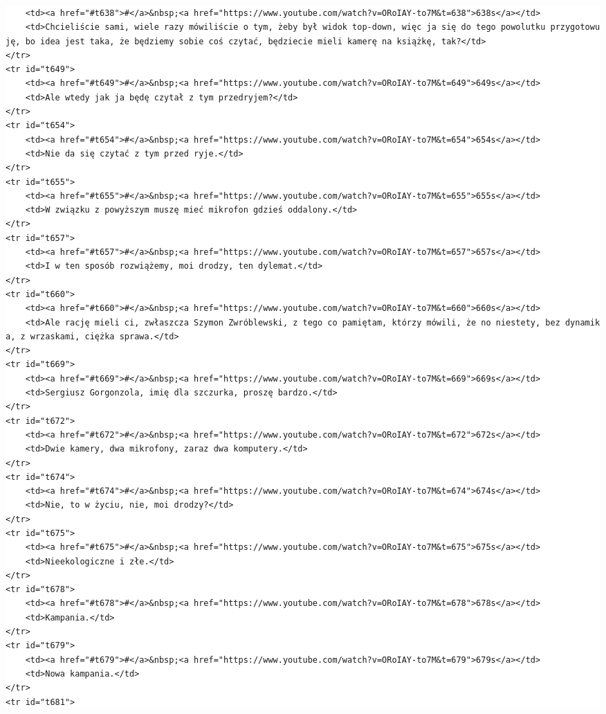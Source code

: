         <td><a href="#t638">#</a>&nbsp;<a href="https://www.youtube.com/watch?v=ORoIAY-to7M&t=638">638s</a></td>
        <td>Chcieliście sami, wiele razy mówiliście o tym, żeby był widok top-down, więc ja się do tego powolutku przygotowuję, bo idea jest taka, że będziemy sobie coś czytać, będziecie mieli kamerę na książkę, tak?</td>
    </tr>
    <tr id="t649">
        <td><a href="#t649">#</a>&nbsp;<a href="https://www.youtube.com/watch?v=ORoIAY-to7M&t=649">649s</a></td>
        <td>Ale wtedy jak ja będę czytał z tym przedryjem?</td>
    </tr>
    <tr id="t654">
        <td><a href="#t654">#</a>&nbsp;<a href="https://www.youtube.com/watch?v=ORoIAY-to7M&t=654">654s</a></td>
        <td>Nie da się czytać z tym przed ryje.</td>
    </tr>
    <tr id="t655">
        <td><a href="#t655">#</a>&nbsp;<a href="https://www.youtube.com/watch?v=ORoIAY-to7M&t=655">655s</a></td>
        <td>W związku z powyższym muszę mieć mikrofon gdzieś oddalony.</td>
    </tr>
    <tr id="t657">
        <td><a href="#t657">#</a>&nbsp;<a href="https://www.youtube.com/watch?v=ORoIAY-to7M&t=657">657s</a></td>
        <td>I w ten sposób rozwiążemy, moi drodzy, ten dylemat.</td>
    </tr>
    <tr id="t660">
        <td><a href="#t660">#</a>&nbsp;<a href="https://www.youtube.com/watch?v=ORoIAY-to7M&t=660">660s</a></td>
        <td>Ale rację mieli ci, zwłaszcza Szymon Zwróblewski, z tego co pamiętam, którzy mówili, że no niestety, bez dynamika, z wrzaskami, ciężka sprawa.</td>
    </tr>
    <tr id="t669">
        <td><a href="#t669">#</a>&nbsp;<a href="https://www.youtube.com/watch?v=ORoIAY-to7M&t=669">669s</a></td>
        <td>Sergiusz Gorgonzola, imię dla szczurka, proszę bardzo.</td>
    </tr>
    <tr id="t672">
        <td><a href="#t672">#</a>&nbsp;<a href="https://www.youtube.com/watch?v=ORoIAY-to7M&t=672">672s</a></td>
        <td>Dwie kamery, dwa mikrofony, zaraz dwa komputery.</td>
    </tr>
    <tr id="t674">
        <td><a href="#t674">#</a>&nbsp;<a href="https://www.youtube.com/watch?v=ORoIAY-to7M&t=674">674s</a></td>
        <td>Nie, to w życiu, nie, moi drodzy?</td>
    </tr>
    <tr id="t675">
        <td><a href="#t675">#</a>&nbsp;<a href="https://www.youtube.com/watch?v=ORoIAY-to7M&t=675">675s</a></td>
        <td>Nieekologiczne i złe.</td>
    </tr>
    <tr id="t678">
        <td><a href="#t678">#</a>&nbsp;<a href="https://www.youtube.com/watch?v=ORoIAY-to7M&t=678">678s</a></td>
        <td>Kampania.</td>
    </tr>
    <tr id="t679">
        <td><a href="#t679">#</a>&nbsp;<a href="https://www.youtube.com/watch?v=ORoIAY-to7M&t=679">679s</a></td>
        <td>Nowa kampania.</td>
    </tr>
    <tr id="t681">